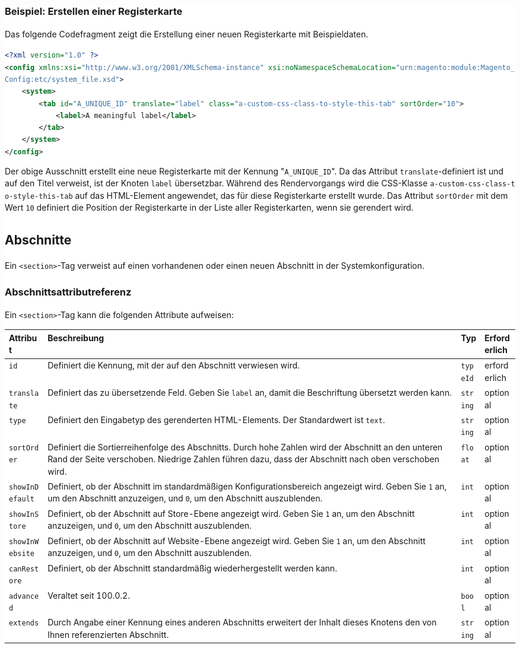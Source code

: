 ### Beispiel: Erstellen einer Registerkarte

Das folgende Codefragment zeigt die Erstellung einer neuen Registerkarte mit Beispieldaten.

```xml
<?xml version="1.0" ?>
<config xmlns:xsi="http://www.w3.org/2001/XMLSchema-instance" xsi:noNamespaceSchemaLocation="urn:magento:module:Magento_Config:etc/system_file.xsd">
    <system>
        <tab id="A_UNIQUE_ID" translate="label" class="a-custom-css-class-to-style-this-tab" sortOrder="10">
            <label>A meaningful label</label>
        </tab>
    </system>
</config>
```

Der obige Ausschnitt erstellt eine neue Registerkarte mit der Kennung &quot;`A_UNIQUE_ID`&quot;. Da das Attribut `translate`-definiert ist und auf den Titel verweist, ist der Knoten `label` übersetzbar. Während des Rendervorgangs wird die CSS-Klasse `a-custom-css-class-to-style-this-tab` auf das HTML-Element angewendet, das für diese Registerkarte erstellt wurde.
Das Attribut `sortOrder` mit dem Wert `10` definiert die Position der Registerkarte in der Liste aller Registerkarten, wenn sie gerendert wird.

## Abschnitte

Ein `<section>`-Tag verweist auf einen vorhandenen oder einen neuen Abschnitt in der Systemkonfiguration.

### Abschnittsattributreferenz

Ein `<section>`-Tag kann die folgenden Attribute aufweisen:

| Attribut | Beschreibung | Typ | Erforderlich |
|:----------------|:---------------------------------------------------------------------------------------------------------------------------------------------------|:---------|:---------|
| `id` | Definiert die Kennung, mit der auf den Abschnitt verwiesen wird. | `typeId` | erforderlich |
| `translate` | Definiert das zu übersetzende Feld. Geben Sie `label` an, damit die Beschriftung übersetzt werden kann. | `string` | optional |
| `type` | Definiert den Eingabetyp des gerenderten HTML-Elements. Der Standardwert ist `text`. | `string` | optional |
| `sortOrder` | Definiert die Sortierreihenfolge des Abschnitts. Durch hohe Zahlen wird der Abschnitt an den unteren Rand der Seite verschoben. Niedrige Zahlen führen dazu, dass der Abschnitt nach oben verschoben wird. | `float` | optional |
| `showInDefault` | Definiert, ob der Abschnitt im standardmäßigen Konfigurationsbereich angezeigt wird. Geben Sie `1` an, um den Abschnitt anzuzeigen, und `0`, um den Abschnitt auszublenden. | `int` | optional |
| `showInStore` | Definiert, ob der Abschnitt auf Store-Ebene angezeigt wird. Geben Sie `1` an, um den Abschnitt anzuzeigen, und `0`, um den Abschnitt auszublenden. | `int` | optional |
| `showInWebsite` | Definiert, ob der Abschnitt auf Website-Ebene angezeigt wird. Geben Sie `1` an, um den Abschnitt anzuzeigen, und `0`, um den Abschnitt auszublenden. | `int` | optional |
| `canRestore` | Definiert, ob der Abschnitt standardmäßig wiederhergestellt werden kann. | `int` | optional |
| `advanced` | Veraltet seit 100.0.2. | `bool` | optional |
| `extends` | Durch Angabe einer Kennung eines anderen Abschnitts erweitert der Inhalt dieses Knotens den von Ihnen referenzierten Abschnitt. | `string` | optional |
